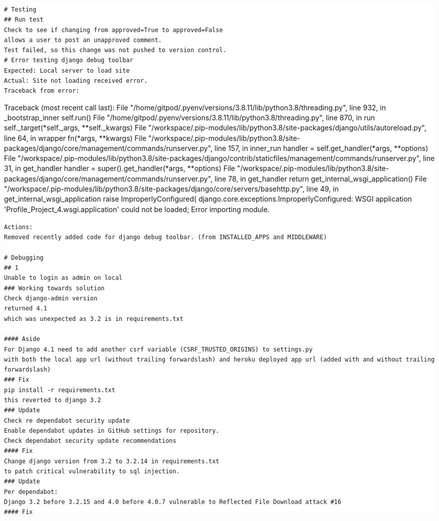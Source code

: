 ```
# Testing
## Run test 
Check to see if changing from approved=True to approved=False
allows a user to post an unapproved comment.
Test failed, so this change was not pushed to version control.
# Error testing django debug toolbar
Expected: Local server to load site
Actual: Site not loading received error.
Traceback from error:
```
Traceback (most recent call last):
  File "/home/gitpod/.pyenv/versions/3.8.11/lib/python3.8/threading.py", line 932, in _bootstrap_inner
    self.run()
  File "/home/gitpod/.pyenv/versions/3.8.11/lib/python3.8/threading.py", line 870, in run
    self._target(*self._args, **self._kwargs)
  File "/workspace/.pip-modules/lib/python3.8/site-packages/django/utils/autoreload.py", line 64, in wrapper
    fn(*args, **kwargs)
  File "/workspace/.pip-modules/lib/python3.8/site-packages/django/core/management/commands/runserver.py", line 157, in inner_run
    handler = self.get_handler(*args, **options)
  File "/workspace/.pip-modules/lib/python3.8/site-packages/django/contrib/staticfiles/management/commands/runserver.py", line 31, in get_handler
    handler = super().get_handler(*args, **options)
  File "/workspace/.pip-modules/lib/python3.8/site-packages/django/core/management/commands/runserver.py", line 78, in get_handler
    return get_internal_wsgi_application()
  File "/workspace/.pip-modules/lib/python3.8/site-packages/django/core/servers/basehttp.py", line 49, in get_internal_wsgi_application
    raise ImproperlyConfigured(
django.core.exceptions.ImproperlyConfigured: WSGI application 'Profile_Project_4.wsgi.application' could not be loaded; Error importing module.
``` 
Actions:
Removed recently added code for django debug toolbar. (from INSTALLED_APPS and MIDDLEWARE)

# Debugging
## 1
Unable to login as admin on local
### Working towards solution
Check django-admin version
returned 4.1
which was unexpected as 3.2 is in requirements.txt

#### Aside
For Django 4.1 need to add another csrf variable (CSRF_TRUSTED_ORIGINS) to settings.py
with both the local app url (without trailing forwardslash) and heroku deployed app url (added with and without trailing forwardslash)
### Fix
pip install -r requirements.txt
this reverted to django 3.2
### Update 
Check re dependabot security update
Enable dependabot updates in GitHub settings for repository.
Check dependabot security update recommendations
#### Fix 
Change django version from 3.2 to 3.2.14 in requirements.txt
to patch critical vulnerability to sql injection.
### Update
Per dependabot:
Django 3.2 before 3.2.15 and 4.0 before 4.0.7 vulnerable to Reflected File Download attack #16
#### Fix
```